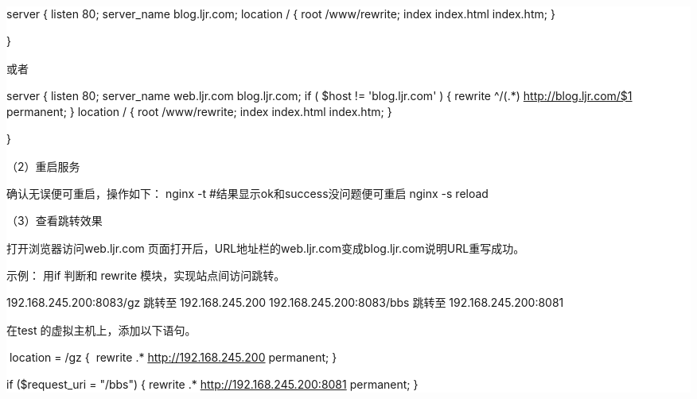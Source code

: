server {
        listen 80;
        server_name blog.ljr.com;
        location / {
                root /www/rewrite;
                index index.html index.htm;
        }

}

或者

server {
        listen 80;
        server_name web.ljr.com  blog.ljr.com;
if ( $host != 'blog.ljr.com'  ) {
                rewrite ^/(.*) http://blog.ljr.com/$1 permanent;
        }
        location / {
                root /www/rewrite;
                index index.html index.htm;
        }

}



（2）重启服务


确认无误便可重启，操作如下：
nginx -t
\#结果显示ok和success没问题便可重启
nginx -s reload



（3）查看跳转效果

打开浏览器访问web.ljr.com
页面打开后，URL地址栏的web.ljr.com变成blog.ljr.com说明URL重写成功。



示例： 用if 判断和  rewrite 模块，实现站点间访问跳转。

192.168.245.200:8083/gz   跳转至   192.168.245.200
192.168.245.200:8083/bbs   跳转至    192.168.245.200:8081

在test 的虚拟主机上，添加以下语句。

​	location = /gz {
​				 rewrite  .*   http://192.168.245.200 permanent;
​				}

   if ($request_uri = "/bbs") {
				 rewrite  .*   http://192.168.245.200:8081 permanent;
				}


